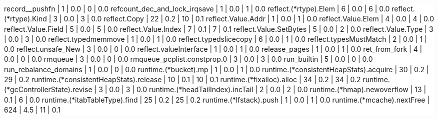 record__pushfn                                                                        |      1 |   0.0 |    0 |   0.0
refcount_dec_and_lock_irqsave                                                         |      1 |   0.0 |    1 |   0.0
reflect.(*rtype).Elem                                                                 |      6 |   0.0 |    6 |   0.0
reflect.(*rtype).Kind                                                                 |      3 |   0.0 |    3 |   0.0
reflect.Copy                                                                          |     22 |   0.2 |   10 |   0.1
reflect.Value.Addr                                                                    |      1 |   0.0 |    1 |   0.0
reflect.Value.Elem                                                                    |      4 |   0.0 |    4 |   0.0
reflect.Value.Field                                                                   |      5 |   0.0 |    5 |   0.0
reflect.Value.Index                                                                   |      7 |   0.1 |    7 |   0.1
reflect.Value.SetBytes                                                                |      5 |   0.0 |    2 |   0.0
reflect.Value.Type                                                                    |      3 |   0.0 |    3 |   0.0
reflect.typedmemmove                                                                  |      1 |   0.0 |    1 |   0.0
reflect.typedslicecopy                                                                |      6 |   0.0 |    1 |   0.0
reflect.typesMustMatch                                                                |      2 |   0.0 |    1 |   0.0
reflect.unsafe_New                                                                    |      3 |   0.0 |    0 |   0.0
reflect.valueInterface                                                                |      1 |   0.0 |    1 |   0.0
release_pages                                                                         |      1 |   0.0 |    1 |   0.0
ret_from_fork                                                                         |      4 |   0.0 |    0 |   0.0
rmqueue                                                                               |      3 |   0.0 |    0 |   0.0
rmqueue_pcplist.constprop.0                                                           |      3 |   0.0 |    3 |   0.0
run_builtin                                                                           |      5 |   0.0 |    0 |   0.0
run_rebalance_domains                                                                 |      1 |   0.0 |    0 |   0.0
runtime.(*bucket).mp                                                                  |      1 |   0.0 |    1 |   0.0
runtime.(*consistentHeapStats).acquire                                                |     30 |   0.2 |   29 |   0.2
runtime.(*consistentHeapStats).release                                                |     10 |   0.1 |   10 |   0.1
runtime.(*fixalloc).alloc                                                             |     34 |   0.2 |   34 |   0.2
runtime.(*gcControllerState).revise                                                   |      3 |   0.0 |    3 |   0.0
runtime.(*headTailIndex).incTail                                                      |      2 |   0.0 |    2 |   0.0
runtime.(*hmap).newoverflow                                                           |     13 |   0.1 |    6 |   0.0
runtime.(*itabTableType).find                                                         |     25 |   0.2 |   25 |   0.2
runtime.(*lfstack).push                                                               |      1 |   0.0 |    1 |   0.0
runtime.(*mcache).nextFree                                                            |    624 |   4.5 |   11 |   0.1